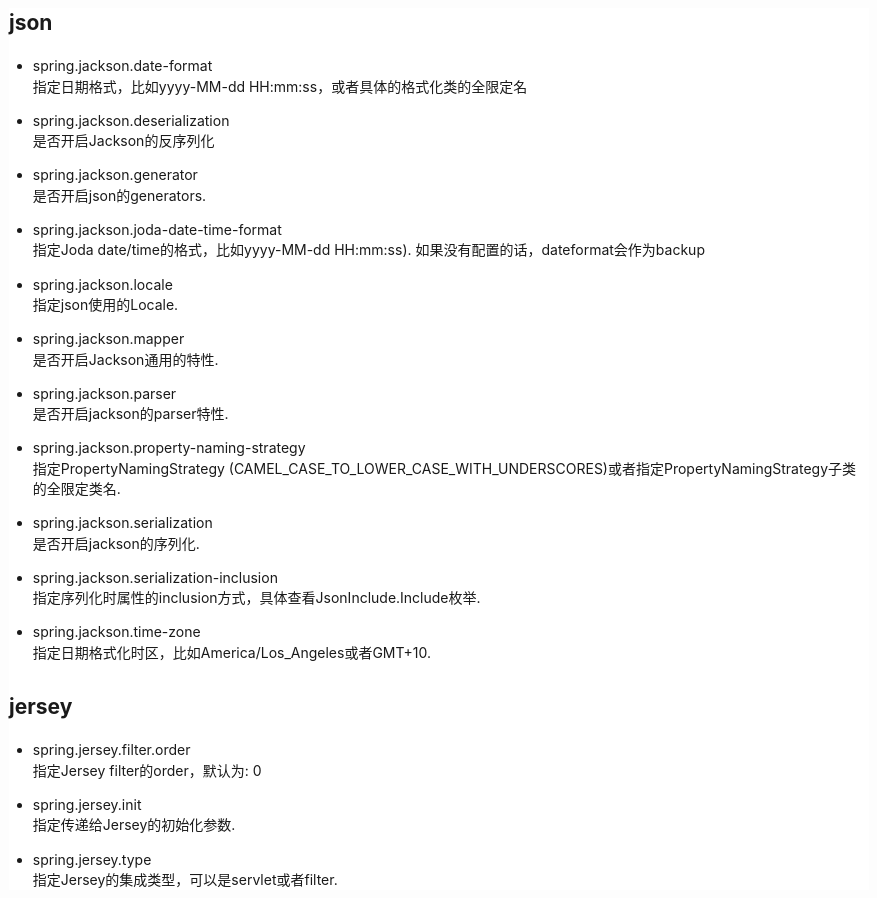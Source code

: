 json
---

- spring.jackson.date-format  
指定日期格式，比如yyyy-MM-dd HH:mm:ss，或者具体的格式化类的全限定名

- spring.jackson.deserialization  
是否开启Jackson的反序列化

- spring.jackson.generator  
是否开启json的generators.

- spring.jackson.joda-date-time-format  
指定Joda date/time的格式，比如yyyy-MM-dd HH:mm:ss). 如果没有配置的话，dateformat会作为backup

- spring.jackson.locale  
指定json使用的Locale.

- spring.jackson.mapper  
是否开启Jackson通用的特性.

- spring.jackson.parser  
是否开启jackson的parser特性.

- spring.jackson.property-naming-strategy  
指定PropertyNamingStrategy (CAMEL_CASE_TO_LOWER_CASE_WITH_UNDERSCORES)或者指定PropertyNamingStrategy子类的全限定类名.

- spring.jackson.serialization  
是否开启jackson的序列化.

- spring.jackson.serialization-inclusion  
指定序列化时属性的inclusion方式，具体查看JsonInclude.Include枚举.

- spring.jackson.time-zone  
指定日期格式化时区，比如America/Los_Angeles或者GMT+10.

jersey
---

- spring.jersey.filter.order  
指定Jersey filter的order，默认为: 0

- spring.jersey.init  
指定传递给Jersey的初始化参数.

- spring.jersey.type  
指定Jersey的集成类型，可以是servlet或者filter.
